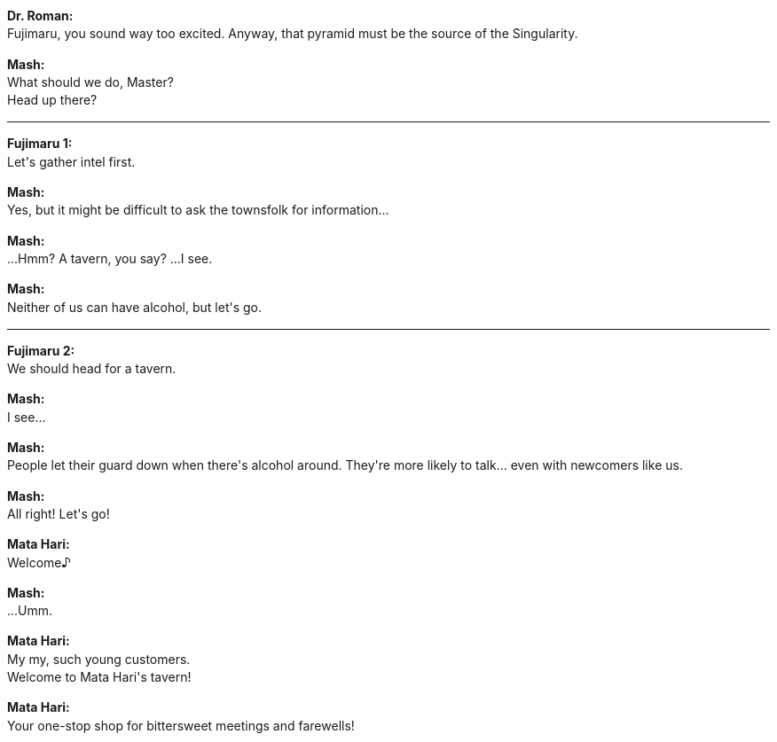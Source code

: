 **Dr. Roman:**   
Fujimaru, you sound way too excited. Anyway, that pyramid must be the source of the Singularity.  
  
   
  
   
**Mash:**   
What should we do, Master?  
Head up there?  
  
   
---  
  
**Fujimaru 1:**   
Let's gather intel first.  
   
**Mash:**   
Yes, but it might be difficult to ask the townsfolk for information...  
  
   
**Mash:**   
...Hmm? A tavern, you say? ...I see.  
  
   
**Mash:**   
Neither of us can have alcohol, but let's go.  
  
   
  
---  
  
**Fujimaru 2:**   
We should head for a tavern.  
   
**Mash:**   
I see...  
  
   
**Mash:**   
People let their guard down when there's alcohol around. They're more likely to talk... even with newcomers like us.  
  
   
**Mash:**   
All right! Let's go!  
  
   
  
   
**Mata Hari:**   
Welcome♪  
  
   
**Mash:**   
...Umm.  
  
   
**Mata Hari:**   
My my, such young customers.  
Welcome to Mata Hari's tavern!  
  
   
**Mata Hari:**   
Your one-stop shop for bittersweet meetings and farewells!  
  